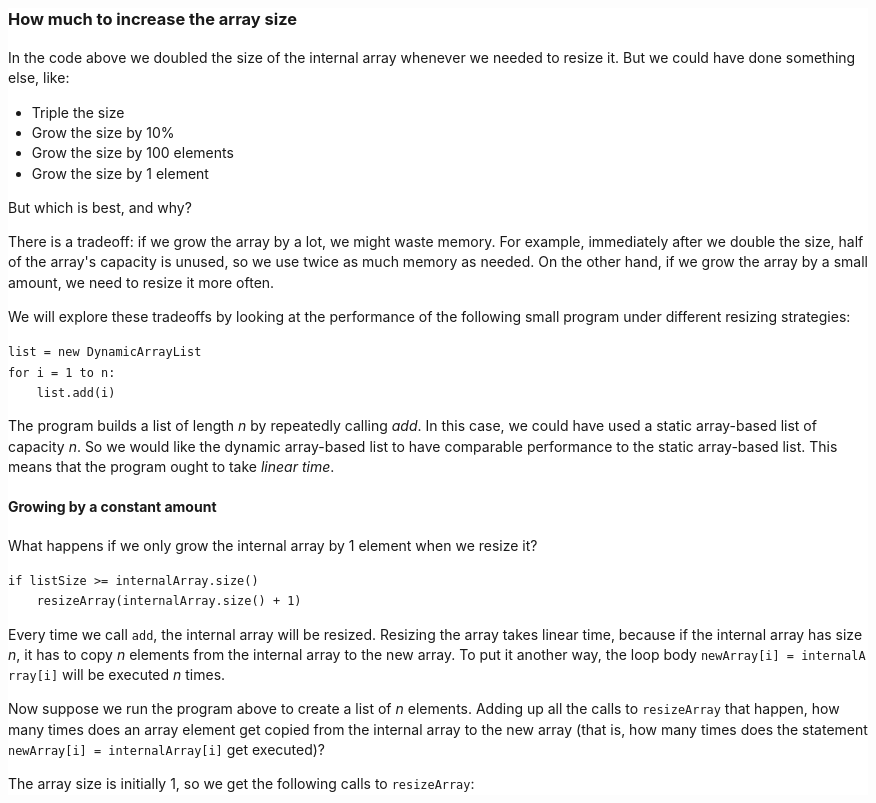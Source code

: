 <inlineav id="DynamicArrayList-Append-CON" src="ChalmersGU/DynamicArrayList-Append-CON.js" name="Dynamic Array-based List Addition Slideshow" links="ChalmersGU/CGU-Styles.css"/>

### How much to increase the array size

In the code above we doubled the size of the internal array whenever we
needed to resize it. But we could have done something else, like:

-   Triple the size
-   Grow the size by 10%
-   Grow the size by 100 elements
-   Grow the size by 1 element

But which is best, and why?

There is a tradeoff: if we grow the array by a lot, we might waste
memory. For example, immediately after we double the size, half of the
array's capacity is unused, so we use twice as much memory as needed.
On the other hand, if we grow the array by a small amount, we need to
resize it more often.

We will explore these tradeoffs by looking at the performance of the
following small program under different resizing strategies:

    list = new DynamicArrayList
    for i = 1 to n:
        list.add(i)

The program builds a list of length *n* by repeatedly
calling $add$. In this case, we could have used a static array-based
list of capacity $n$. So we would like the dynamic array-based list to
have comparable performance to the static array-based list. This means
that the program ought to take *linear time*.

#### Growing by a constant amount

What happens if we only grow the internal array by 1 element when we
resize it?

    if listSize >= internalArray.size()
        resizeArray(internalArray.size() + 1)

Every time we call `add`, the internal array will be resized. Resizing
the array takes linear time, because if the internal array has size $n$,
it has to copy $n$ elements from the internal array to the new array. To
put it another way, the loop body `newArray[i] = internalArray[i]` will
be executed $n$ times.

Now suppose we run the program above to create a list of $n$ elements.
Adding up all the calls to `resizeArray` that happen, how many times
does an array element get copied from the internal array to the new
array (that is, how many times does the statement
`newArray[i] = internalArray[i]` get executed)?

The array size is initially 1, so we get the following calls to
`resizeArray`:
